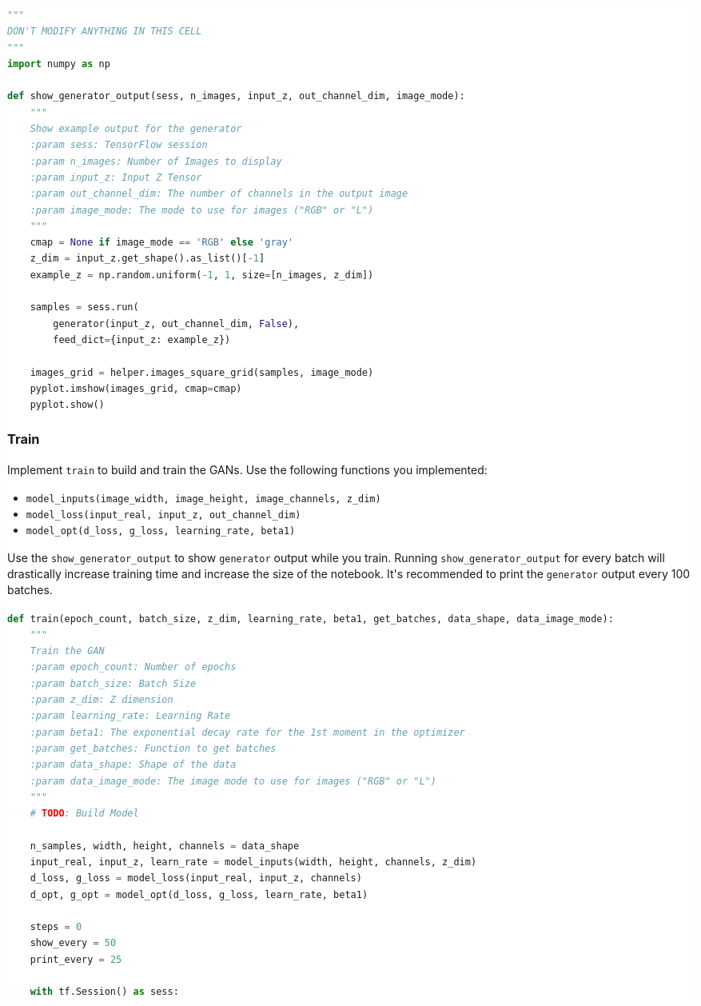 
```python
"""
DON'T MODIFY ANYTHING IN THIS CELL
"""
import numpy as np

def show_generator_output(sess, n_images, input_z, out_channel_dim, image_mode):
    """
    Show example output for the generator
    :param sess: TensorFlow session
    :param n_images: Number of Images to display
    :param input_z: Input Z Tensor
    :param out_channel_dim: The number of channels in the output image
    :param image_mode: The mode to use for images ("RGB" or "L")
    """
    cmap = None if image_mode == 'RGB' else 'gray'
    z_dim = input_z.get_shape().as_list()[-1]
    example_z = np.random.uniform(-1, 1, size=[n_images, z_dim])

    samples = sess.run(
        generator(input_z, out_channel_dim, False),
        feed_dict={input_z: example_z})

    images_grid = helper.images_square_grid(samples, image_mode)
    pyplot.imshow(images_grid, cmap=cmap)
    pyplot.show()
```

### Train
Implement `train` to build and train the GANs.  Use the following functions you implemented:
- `model_inputs(image_width, image_height, image_channels, z_dim)`
- `model_loss(input_real, input_z, out_channel_dim)`
- `model_opt(d_loss, g_loss, learning_rate, beta1)`

Use the `show_generator_output` to show `generator` output while you train. Running `show_generator_output` for every batch will drastically increase training time and increase the size of the notebook.  It's recommended to print the `generator` output every 100 batches.


```python
def train(epoch_count, batch_size, z_dim, learning_rate, beta1, get_batches, data_shape, data_image_mode):
    """
    Train the GAN
    :param epoch_count: Number of epochs
    :param batch_size: Batch Size
    :param z_dim: Z dimension
    :param learning_rate: Learning Rate
    :param beta1: The exponential decay rate for the 1st moment in the optimizer
    :param get_batches: Function to get batches
    :param data_shape: Shape of the data
    :param data_image_mode: The image mode to use for images ("RGB" or "L")
    """
    # TODO: Build Model
    
    n_samples, width, height, channels = data_shape
    input_real, input_z, learn_rate = model_inputs(width, height, channels, z_dim)
    d_loss, g_loss = model_loss(input_real, input_z, channels)
    d_opt, g_opt = model_opt(d_loss, g_loss, learn_rate, beta1)
    
    steps = 0
    show_every = 50
    print_every = 25
    
    with tf.Session() as sess:
```